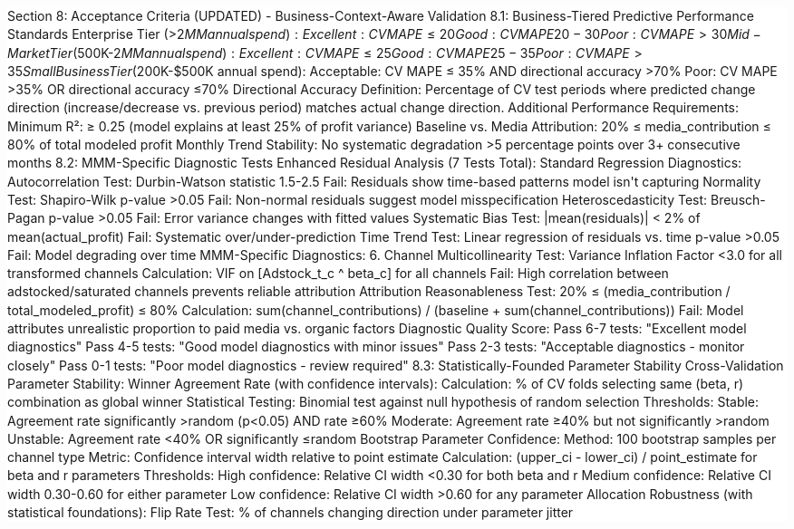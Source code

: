 Section 8: Acceptance Criteria (UPDATED) - Business-Context-Aware Validation
8.1: Business-Tiered Predictive Performance Standards
Enterprise Tier (>$2MM annual spend):
Excellent: CV MAPE ≤ 20% AND directional accuracy >85%
Good: CV MAPE 20-30% AND directional accuracy >75%
Poor: CV MAPE >30% OR directional accuracy ≤75%
Mid-Market Tier ($500K-$2MM annual spend):
Excellent: CV MAPE ≤ 25% AND directional accuracy >80%
Good: CV MAPE 25-35% AND directional accuracy >70%
Poor: CV MAPE >35% OR directional accuracy ≤70%
Small Business Tier ($200K-$500K annual spend):
Acceptable: CV MAPE ≤ 35% AND directional accuracy >70%
Poor: CV MAPE >35% OR directional accuracy ≤70%
Directional Accuracy Definition: Percentage of CV test periods where predicted change direction (increase/decrease vs. previous period) matches actual change direction.
Additional Performance Requirements:
Minimum R²: ≥ 0.25 (model explains at least 25% of profit variance)
Baseline vs. Media Attribution: 20% ≤ media_contribution ≤ 80% of total modeled profit
Monthly Trend Stability: No systematic degradation >5 percentage points over 3+ consecutive months
8.2: MMM-Specific Diagnostic Tests
Enhanced Residual Analysis (7 Tests Total):
Standard Regression Diagnostics:
Autocorrelation Test: Durbin-Watson statistic 1.5-2.5
Fail: Residuals show time-based patterns model isn't capturing
Normality Test: Shapiro-Wilk p-value >0.05
Fail: Non-normal residuals suggest model misspecification
Heteroscedasticity Test: Breusch-Pagan p-value >0.05
Fail: Error variance changes with fitted values
Systematic Bias Test: |mean(residuals)| < 2% of mean(actual_profit)
Fail: Systematic over/under-prediction
Time Trend Test: Linear regression of residuals vs. time p-value >0.05
Fail: Model degrading over time
MMM-Specific Diagnostics: 6. Channel Multicollinearity Test: Variance Inflation Factor <3.0 for all transformed channels
Calculation: VIF on [Adstock_t_c ^ beta_c] for all channels
Fail: High correlation between adstocked/saturated channels prevents reliable attribution
Attribution Reasonableness Test: 20% ≤ (media_contribution / total_modeled_profit) ≤ 80%
Calculation: sum(channel_contributions) / (baseline + sum(channel_contributions))
Fail: Model attributes unrealistic proportion to paid media vs. organic factors
Diagnostic Quality Score:
Pass 6-7 tests: "Excellent model diagnostics"
Pass 4-5 tests: "Good model diagnostics with minor issues"
Pass 2-3 tests: "Acceptable diagnostics - monitor closely"
Pass 0-1 tests: "Poor model diagnostics - review required"
8.3: Statistically-Founded Parameter Stability
Cross-Validation Parameter Stability:
Winner Agreement Rate (with confidence intervals):
Calculation: % of CV folds selecting same (beta, r) combination as global winner
Statistical Testing: Binomial test against null hypothesis of random selection
Thresholds:
Stable: Agreement rate significantly >random (p<0.05) AND rate ≥60%
Moderate: Agreement rate ≥40% but not significantly >random
Unstable: Agreement rate <40% OR significantly ≤random
Bootstrap Parameter Confidence:
Method: 100 bootstrap samples per channel type
Metric: Confidence interval width relative to point estimate
Calculation: (upper_ci - lower_ci) / point_estimate for beta and r parameters
Thresholds:
High confidence: Relative CI width <0.30 for both beta and r
Medium confidence: Relative CI width 0.30-0.60 for either parameter
Low confidence: Relative CI width >0.60 for any parameter
Allocation Robustness (with statistical foundations):
Flip Rate Test: % of channels changing direction under parameter jitter
